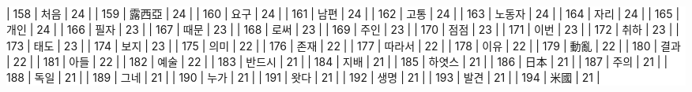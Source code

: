 | 158 | 처음 | 24 |
| 159 | 露西亞 | 24 |
| 160 | 요구 | 24 |
| 161 | 남편 | 24 |
| 162 | 고통 | 24 |
| 163 | 노동자 | 24 |
| 164 | 자리 | 24 |
| 165 | 개인 | 24 |
| 166 | 필자 | 23 |
| 167 | 때문 | 23 |
| 168 | 로써 | 23 |
| 169 | 주인 | 23 |
| 170 | 점점 | 23 |
| 171 | 이번 | 23 |
| 172 | 취하 | 23 |
| 173 | 태도 | 23 |
| 174 | 보지 | 23 |
| 175 | 의미 | 22 |
| 176 | 존재 | 22 |
| 177 | 따라서 | 22 |
| 178 | 이유 | 22 |
| 179 | 動亂 | 22 |
| 180 | 결과 | 22 |
| 181 | 아들 | 22 |
| 182 | 예술 | 22 |
| 183 | 반드시 | 21 |
| 184 | 지배 | 21 |
| 185 | 하엿스 | 21 |
| 186 | 日本 | 21 |
| 187 | 주의 | 21 |
| 188 | 독일 | 21 |
| 189 | 그네 | 21 |
| 190 | 누가 | 21 |
| 191 | 왓다 | 21 |
| 192 | 생명 | 21 |
| 193 | 발견 | 21 |
| 194 | 米國 | 21 |
